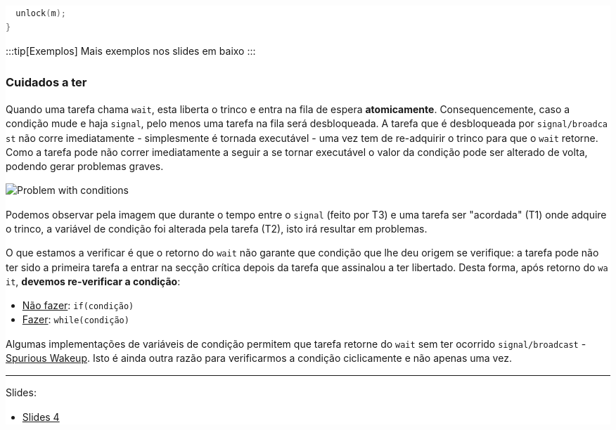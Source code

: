 ```c
  unlock(m);
}
```

:::tip[Exemplos]
Mais exemplos nos slides em baixo
:::

### Cuidados a ter

Quando uma tarefa chama `wait`, esta liberta o trinco e entra na fila de espera **atomicamente**.
Consequencemente, caso a condição mude e haja `signal`, pelo menos uma tarefa na fila será desbloqueada.
A tarefa que é desbloqueada por `signal/broadcast` não corre imediatamente - simplesmente é tornada executável - uma vez tem de re-adquirir o trinco para que o `wait` retorne.
Como a tarefa pode não correr imediatamente a seguir a se tornar executável o valor da condição pode ser alterado de volta, podendo gerar problemas graves.

![Problem with conditions](./imgs/0005/cond-problems.png#dark=1)

Podemos observar pela imagem que durante o tempo entre o `signal` (feito por T3) e uma tarefa ser "acordada" (T1) onde adquire o trinco, a variável de condição foi alterada pela tarefa (T2), isto irá resultar em problemas.

O que estamos a verificar é que o retorno do `wait` não garante que condição que lhe deu origem se verifique: a tarefa pode não ter sido a primeira tarefa a entrar na secção crítica depois da tarefa que assinalou a ter libertado.
Desta forma, após retorno do `wait`, **devemos re-verificar a condição**:

- [Não fazer](color:red): `if(condição)`
- [Fazer](color:green): `while(condição)`

Algumas implementações de variáveis de condição permitem que tarefa retorne do `wait` sem ter ocorrido `signal/broadcast` - [Spurious Wakeup](https://en.wikipedia.org/wiki/Spurious_wakeup). Isto é ainda outra razão para verificarmos a condição ciclicamente e não apenas uma vez.

---

Slides:

- [Slides 4](https://drive.google.com/file/d/1HD7UhXM4tYqEiZy_mYG0bUyKgKIntGyK/view?usp=sharing)
